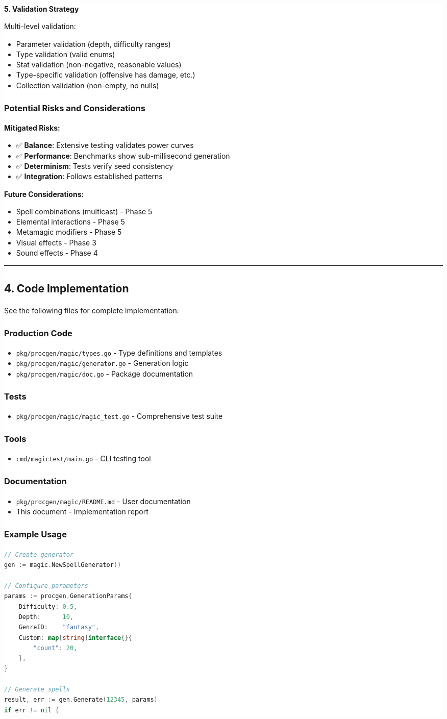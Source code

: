 **5. Validation Strategy**

Multi-level validation:
- Parameter validation (depth, difficulty ranges)
- Type validation (valid enums)
- Stat validation (non-negative, reasonable values)
- Type-specific validation (offensive has damage, etc.)
- Collection validation (non-empty, no nulls)

### Potential Risks and Considerations

**Mitigated Risks:**
- ✅ **Balance**: Extensive testing validates power curves
- ✅ **Performance**: Benchmarks show sub-millisecond generation
- ✅ **Determinism**: Tests verify seed consistency
- ✅ **Integration**: Follows established patterns

**Future Considerations:**
- Spell combinations (multicast) - Phase 5
- Elemental interactions - Phase 5
- Metamagic modifiers - Phase 5
- Visual effects - Phase 3
- Sound effects - Phase 4

---

## 4. Code Implementation

See the following files for complete implementation:

### Production Code
- `pkg/procgen/magic/types.go` - Type definitions and templates
- `pkg/procgen/magic/generator.go` - Generation logic
- `pkg/procgen/magic/doc.go` - Package documentation

### Tests
- `pkg/procgen/magic/magic_test.go` - Comprehensive test suite

### Tools
- `cmd/magictest/main.go` - CLI testing tool

### Documentation
- `pkg/procgen/magic/README.md` - User documentation
- This document - Implementation report

### Example Usage

```go
// Create generator
gen := magic.NewSpellGenerator()

// Configure parameters
params := procgen.GenerationParams{
    Difficulty: 0.5,
    Depth:      10,
    GenreID:    "fantasy",
    Custom: map[string]interface{}{
        "count": 20,
    },
}

// Generate spells
result, err := gen.Generate(12345, params)
if err != nil {
```